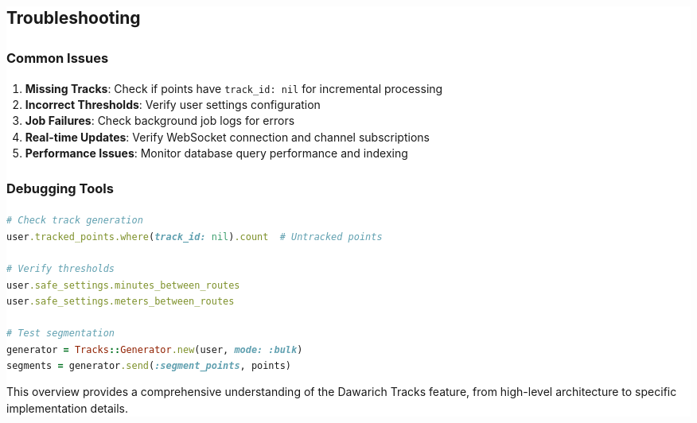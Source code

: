 ## Troubleshooting

### Common Issues

1. **Missing Tracks**: Check if points have `track_id: nil` for incremental processing
2. **Incorrect Thresholds**: Verify user settings configuration
3. **Job Failures**: Check background job logs for errors
4. **Real-time Updates**: Verify WebSocket connection and channel subscriptions
5. **Performance Issues**: Monitor database query performance and indexing

### Debugging Tools

```ruby
# Check track generation
user.tracked_points.where(track_id: nil).count  # Untracked points

# Verify thresholds
user.safe_settings.minutes_between_routes
user.safe_settings.meters_between_routes

# Test segmentation
generator = Tracks::Generator.new(user, mode: :bulk)
segments = generator.send(:segment_points, points)
```

This overview provides a comprehensive understanding of the Dawarich Tracks feature, from high-level architecture to specific implementation details.
